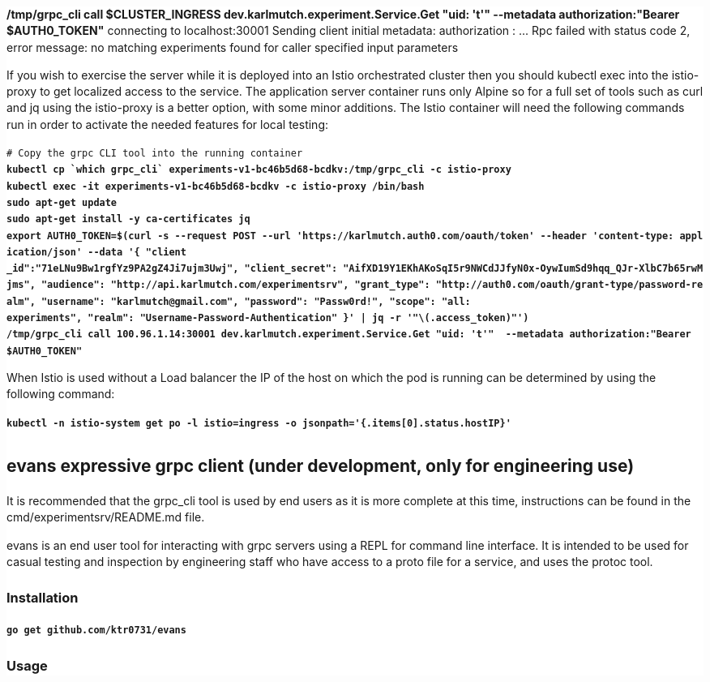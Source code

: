 <b>/tmp/grpc_cli call $CLUSTER_INGRESS dev.karlmutch.experiment.Service.Get "uid: 't'" --metadata authorization:"Bearer $AUTH0_TOKEN"</b>
connecting to localhost:30001
Sending client initial metadata:
authorization : ...
Rpc failed with status code 2, error message: no matching experiments found for caller specified input parameters
</code></pre>

If you wish to exercise the server while it is deployed into an Istio orchestrated cluster then you should kubectl exec into the istio-proxy to get localized access to the service.  The application server container runs only Alpine so for a full set of tools such as curl and jq using the istio-proxy is a better option, with some minor additions. The Istio container will need the following commands run in order to activate the needed features for local testing:

<pre><code># Copy the grpc CLI tool into the running container
<b>kubectl cp `which grpc_cli` experiments-v1-bc46b5d68-bcdkv:/tmp/grpc_cli -c istio-proxy
kubectl exec -it experiments-v1-bc46b5d68-bcdkv -c istio-proxy /bin/bash
sudo apt-get update
sudo apt-get install -y ca-certificates jq
export AUTH0_TOKEN=$(curl -s --request POST --url 'https://karlmutch.auth0.com/oauth/token' --header 'content-type: application/json' --data '{ "client
_id":"71eLNu9Bw1rgfYz9PA2gZ4Ji7ujm3Uwj", "client_secret": "AifXD19Y1EKhAKoSqI5r9NWCdJJfyN0x-OywIumSd9hqq_QJr-XlbC7b65rwMjms", "audience": "http://api.karlmutch.com/experimentsrv", "grant_type": "http://auth0.com/oauth/grant-type/password-realm", "username": "karlmutch@gmail.com", "password": "Passw0rd!", "scope": "all:
experiments", "realm": "Username-Password-Authentication" }' | jq -r '"\(.access_token)"')
/tmp/grpc_cli call 100.96.1.14:30001 dev.karlmutch.experiment.Service.Get "uid: 't'"  --metadata authorization:"Bearer $AUTH0_TOKEN"</b>
</code></pre>

When Istio is used without a Load balancer the IP of the host on which the pod is running can be determined by using the following command:

<pre><code><b>kubectl -n istio-system get po -l istio=ingress -o jsonpath='{.items[0].status.hostIP}'
</b></code></pre>

## evans expressive grpc client (under development, only for engineering use)

It is recommended that the grpc\_cli tool is used by end users as it is more complete at this time, instructions can be found in the cmd/experimentsrv/README.md file.

evans is an end user tool for interacting with grpc servers using a REPL for command line interface.  It is intended to be used for casual testing and inspection by engineering staff who have access to a proto file for a service, and uses the protoc tool.

### Installation

<pre><code><b>go get github.com/ktr0731/evans
</b></code></pre>

### Usage
